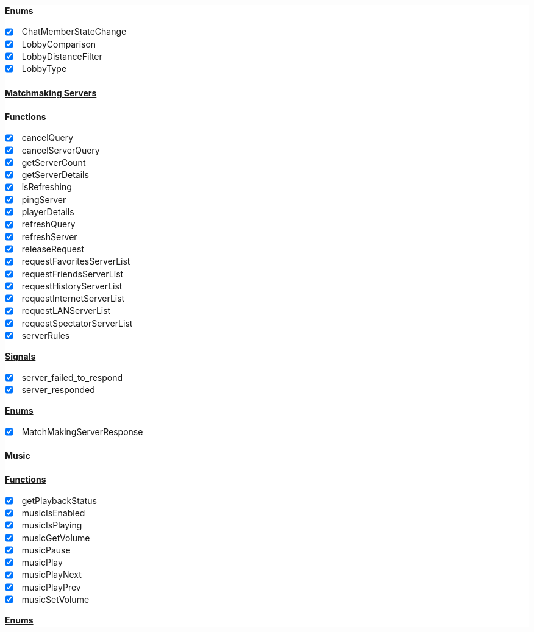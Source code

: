 [**Enums**](docs/Status.md#enums-8)

* [x] &#x20;ChatMemberStateChange
* [x] &#x20;LobbyComparison
* [x] &#x20;LobbyDistanceFilter
* [x] &#x20;LobbyType

#### [Matchmaking Servers](docs/Status.md#matchmaking-servers) <a href="#user-content-matchmaking-servers" id="user-content-matchmaking-servers"></a>

[**Functions**](docs/Status.md#functions-12)

* [x] &#x20;cancelQuery
* [x] &#x20;cancelServerQuery
* [x] &#x20;getServerCount
* [x] &#x20;getServerDetails
* [x] &#x20;isRefreshing
* [x] &#x20;pingServer
* [x] &#x20;playerDetails
* [x] &#x20;refreshQuery
* [x] &#x20;refreshServer
* [x] &#x20;releaseRequest
* [x] &#x20;requestFavoritesServerList
* [x] &#x20;requestFriendsServerList
* [x] &#x20;requestHistoryServerList
* [x] &#x20;requestInternetServerList
* [x] &#x20;requestLANServerList
* [x] &#x20;requestSpectatorServerList
* [x] &#x20;serverRules

[**Signals**](docs/Status.md#signals-12)

* [x] &#x20;server\_failed\_to\_respond
* [x] &#x20;server\_responded

[**Enums**](docs/Status.md#enums-9)

* [x] &#x20;MatchMakingServerResponse

#### [Music](docs/Status.md#music) <a href="#user-content-music" id="user-content-music"></a>

[**Functions**](docs/Status.md#functions-13)

* [x] &#x20;getPlaybackStatus
* [x] &#x20;musicIsEnabled
* [x] &#x20;musicIsPlaying
* [x] &#x20;musicGetVolume
* [x] &#x20;musicPause
* [x] &#x20;musicPlay
* [x] &#x20;musicPlayNext
* [x] &#x20;musicPlayPrev
* [x] &#x20;musicSetVolume

[**Enums**](docs/Status.md#enums-10)
